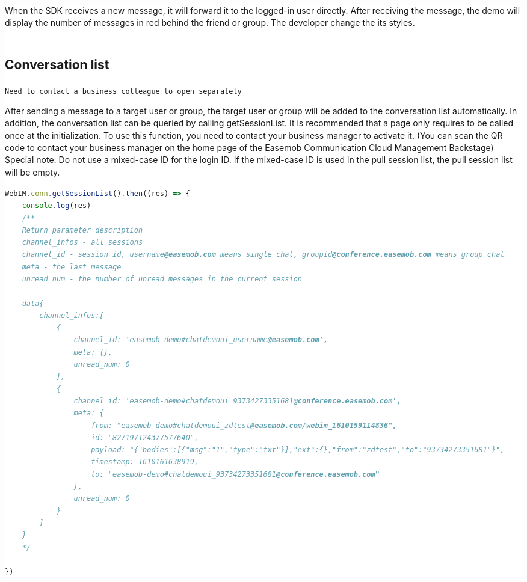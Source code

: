 When the SDK receives a new message, it will forward it to the logged-in user directly. After receiving the message, the demo will display the number of messages in red behind the friend or group. The developer change the its styles. 

------------------------------------------------------------------------

## Conversation list

`Need to contact a business colleague to open separately`

After sending a message to a target user or group, the target user or group will be added to the conversation list automatically. In addition, the conversation list can be queried by calling getSessionList. It is recommended that a page only requires to be called once at the initialization. To use this function, you need to contact your business manager to activate it. (You can scan the QR code to contact your business manager on the home page of the Easemob Communication Cloud Management Backstage)
Special note: Do not use a mixed-case ID for the login ID. If the mixed-case ID is used in the pull session list, the pull session list will be empty.

``` javascript
WebIM.conn.getSessionList().then((res) => {
    console.log(res)
    /**
    Return parameter description
    channel_infos - all sessions
    channel_id - session id, username@easemob.com means single chat, groupid@conference.easemob.com means group chat
    meta - the last message
    unread_num - the number of unread messages in the current session
    
    data{
        channel_infos:[
            {
                channel_id: 'easemob-demo#chatdemoui_username@easemob.com',
                meta: {},
                unread_num: 0
            },
            {
                channel_id: 'easemob-demo#chatdemoui_93734273351681@conference.easemob.com',
                meta: {
                    from: "easemob-demo#chatdemoui_zdtest@easemob.com/webim_1610159114836",
                    id: "827197124377577640",
                    payload: "{"bodies":[{"msg":"1","type":"txt"}],"ext":{},"from":"zdtest","to":"93734273351681"}",
                    timestamp: 1610161638919,
                    to: "easemob-demo#chatdemoui_93734273351681@conference.easemob.com"
                },
                unread_num: 0
            }
        ]
    }
    */
    
})
```
